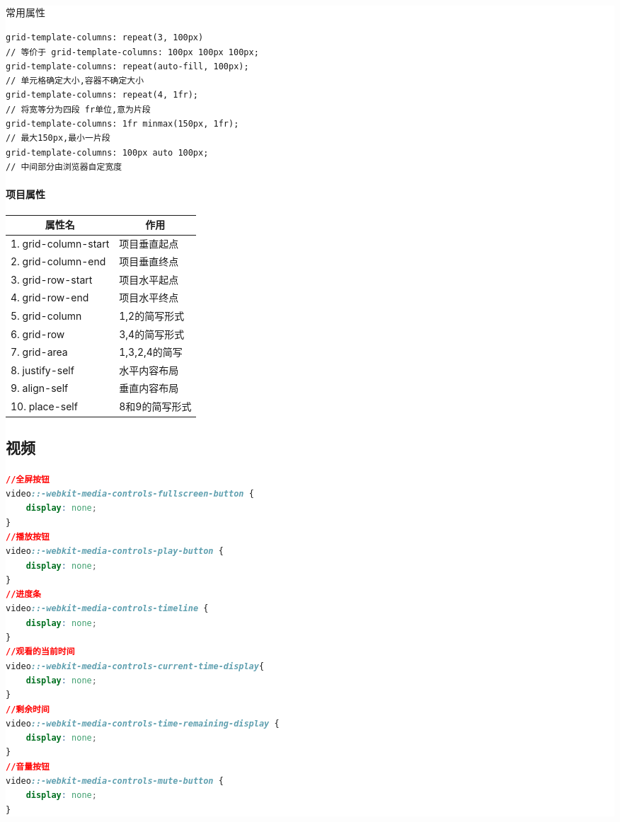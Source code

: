 常用属性

```
grid-template-columns: repeat(3, 100px)
// 等价于 grid-template-columns: 100px 100px 100px;
grid-template-columns: repeat(auto-fill, 100px);
// 单元格确定大小,容器不确定大小
grid-template-columns: repeat(4, 1fr);
// 将宽等分为四段 fr单位,意为片段
grid-template-columns: 1fr minmax(150px, 1fr);
// 最大150px,最小一片段
grid-template-columns: 100px auto 100px;
// 中间部分由浏览器自定宽度
```



#### 项目属性

| 属性名               | 作用           |
| -------------------- | -------------- |
| 1. grid-column-start | 项目垂直起点   |
| 2. grid-column-end   | 项目垂直终点   |
| 3. grid-row-start    | 项目水平起点   |
| 4. grid-row-end      | 项目水平终点   |
| 5. grid-column       | 1,2的简写形式  |
| 6. grid-row          | 3,4的简写形式  |
| 7. grid-area         | 1,3,2,4的简写  |
| 8. justify-self      | 水平内容布局   |
| 9. align-self        | 垂直内容布局   |
| 10. place-self       | 8和9的简写形式 |

## 视频

```css
//全屏按钮
video::-webkit-media-controls-fullscreen-button {
    display: none;
}
//播放按钮
video::-webkit-media-controls-play-button {
    display: none;
}
//进度条
video::-webkit-media-controls-timeline {
    display: none;
}
//观看的当前时间
video::-webkit-media-controls-current-time-display{
    display: none;            
}
//剩余时间
video::-webkit-media-controls-time-remaining-display {
    display: none;            
}
//音量按钮
video::-webkit-media-controls-mute-button {
    display: none;            
}
```
